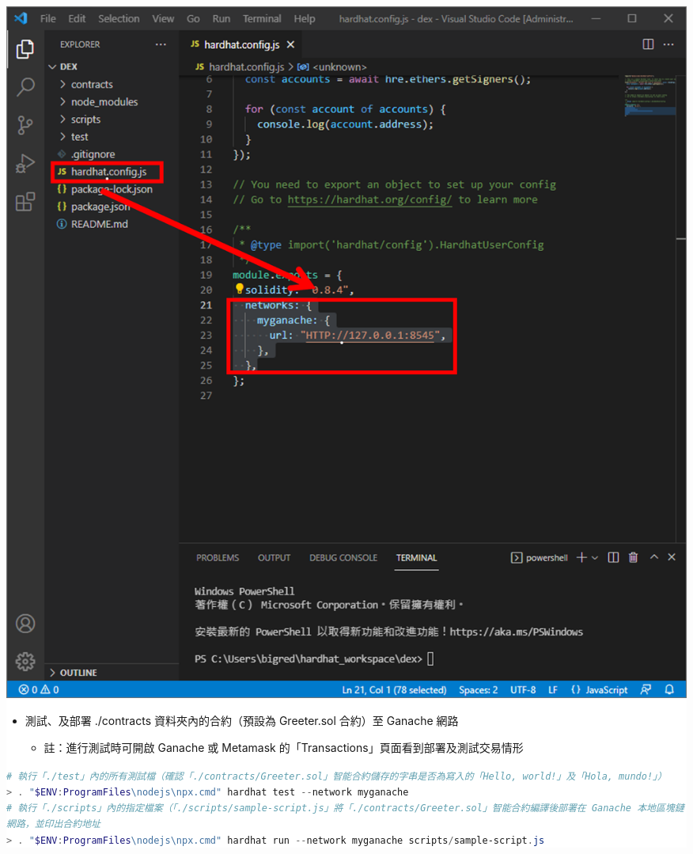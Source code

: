 ![](./images/hardhat-023_hardhat.png)

- 測試、及部署 ./contracts 資料夾內的合約（預設為 Greeter.sol 合約）至 Ganache 網路

  - 註：進行測試時可開啟 Ganache 或 Metamask 的「Transactions」頁面看到部署及測試交易情形

```Powershell
# 執行「./test」內的所有測試檔（確認「./contracts/Greeter.sol」智能合約儲存的字串是否為寫入的「Hello, world!」及「Hola, mundo!」）
> . "$ENV:ProgramFiles\nodejs\npx.cmd" hardhat test --network myganache
# 執行「./scripts」內的指定檔案（「./scripts/sample-script.js」將「./contracts/Greeter.sol」智能合約編譯後部署在 Ganache 本地區塊鏈網路，並印出合約地址
> . "$ENV:ProgramFiles\nodejs\npx.cmd" hardhat run --network myganache scripts/sample-script.js
```
